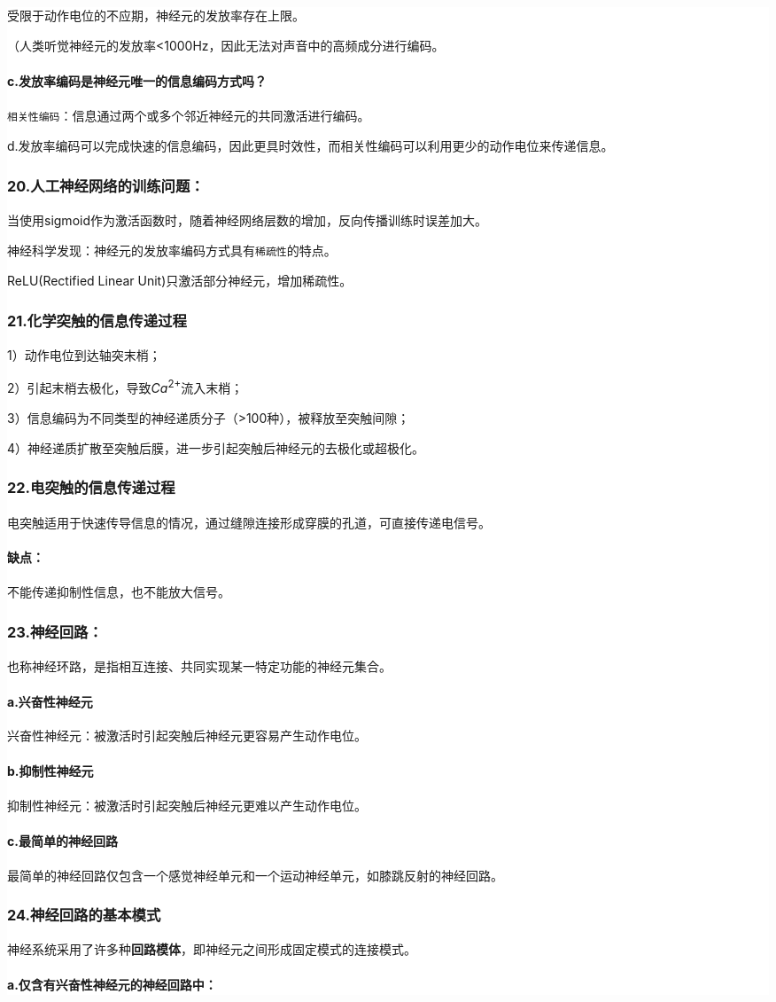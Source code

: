 受限于动作电位的不应期，神经元的发放率存在上限。

（人类听觉神经元的发放率<1000Hz，因此无法对声音中的高频成分进行编码。

#### c.发放率编码是神经元唯一的信息编码方式吗？

`相关性编码`：信息通过两个或多个邻近神经元的共同激活进行编码。

d.发放率编码可以完成快速的信息编码，因此更具时效性，而相关性编码可以利用更少的动作电位来传递信息。

### 20.人工神经网络的训练问题：

当使用sigmoid作为激活函数时，随着神经网络层数的增加，反向传播训练时误差加大。

神经科学发现：神经元的发放率编码方式具有`稀疏性`的特点。

ReLU(Rectified Linear Unit)只激活部分神经元，增加稀疏性。

### 21.化学突触的信息传递过程

1）动作电位到达轴突末梢；

2）引起末梢去极化，导致$Ca^{2+}$流入末梢；

3）信息编码为不同类型的神经递质分子（>100种），被释放至突触间隙；

4）神经递质扩散至突触后膜，进一步引起突触后神经元的去极化或超极化。

### 22.电突触的信息传递过程

电突触适用于快速传导信息的情况，通过缝隙连接形成穿膜的孔道，可直接传递电信号。

#### 缺点：

不能传递抑制性信息，也不能放大信号。

### 23.神经回路：

也称神经环路，是指相互连接、共同实现某一特定功能的神经元集合。

#### a.兴奋性神经元

兴奋性神经元：被激活时引起突触后神经元更容易产生动作电位。

#### b.抑制性神经元

抑制性神经元：被激活时引起突触后神经元更难以产生动作电位。

#### c.最简单的神经回路

最简单的神经回路仅包含一个感觉神经单元和一个运动神经单元，如膝跳反射的神经回路。

### 24.神经回路的基本模式

神经系统采用了许多种**回路模体**，即神经元之间形成固定模式的连接模式。

#### a.仅含有兴奋性神经元的神经回路中：
